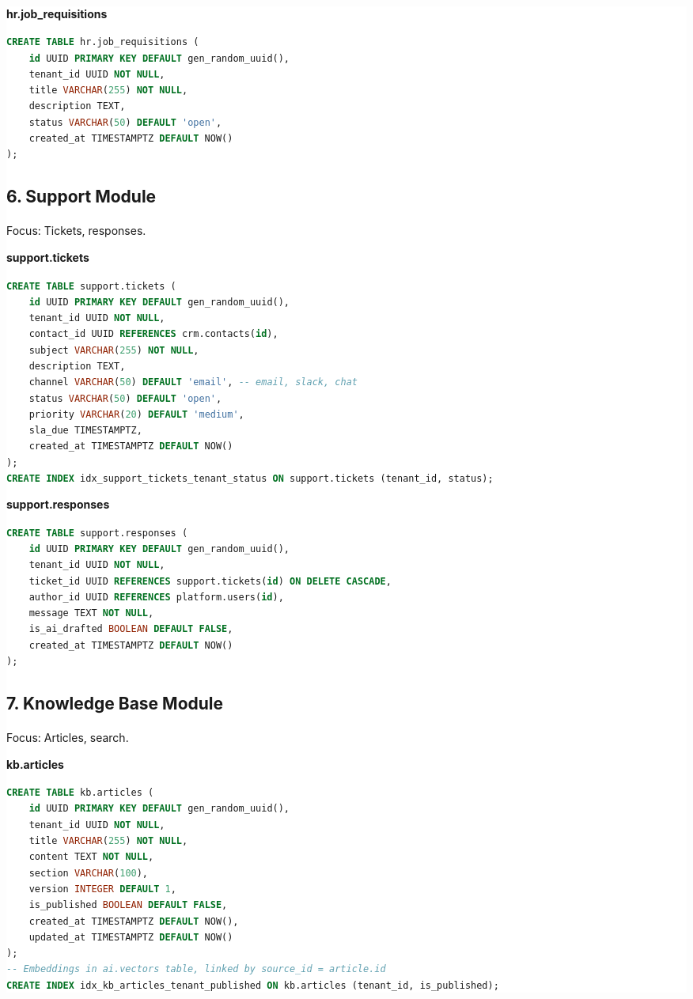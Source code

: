 **hr.job_requisitions**
```sql
CREATE TABLE hr.job_requisitions (
    id UUID PRIMARY KEY DEFAULT gen_random_uuid(),
    tenant_id UUID NOT NULL,
    title VARCHAR(255) NOT NULL,
    description TEXT,
    status VARCHAR(50) DEFAULT 'open',
    created_at TIMESTAMPTZ DEFAULT NOW()
);
```

## 6. Support Module
Focus: Tickets, responses.

**support.tickets**
```sql
CREATE TABLE support.tickets (
    id UUID PRIMARY KEY DEFAULT gen_random_uuid(),
    tenant_id UUID NOT NULL,
    contact_id UUID REFERENCES crm.contacts(id),
    subject VARCHAR(255) NOT NULL,
    description TEXT,
    channel VARCHAR(50) DEFAULT 'email', -- email, slack, chat
    status VARCHAR(50) DEFAULT 'open',
    priority VARCHAR(20) DEFAULT 'medium',
    sla_due TIMESTAMPTZ,
    created_at TIMESTAMPTZ DEFAULT NOW()
);
CREATE INDEX idx_support_tickets_tenant_status ON support.tickets (tenant_id, status);
```

**support.responses**
```sql
CREATE TABLE support.responses (
    id UUID PRIMARY KEY DEFAULT gen_random_uuid(),
    tenant_id UUID NOT NULL,
    ticket_id UUID REFERENCES support.tickets(id) ON DELETE CASCADE,
    author_id UUID REFERENCES platform.users(id),
    message TEXT NOT NULL,
    is_ai_drafted BOOLEAN DEFAULT FALSE,
    created_at TIMESTAMPTZ DEFAULT NOW()
);
```

## 7. Knowledge Base Module
Focus: Articles, search.

**kb.articles**
```sql
CREATE TABLE kb.articles (
    id UUID PRIMARY KEY DEFAULT gen_random_uuid(),
    tenant_id UUID NOT NULL,
    title VARCHAR(255) NOT NULL,
    content TEXT NOT NULL,
    section VARCHAR(100),
    version INTEGER DEFAULT 1,
    is_published BOOLEAN DEFAULT FALSE,
    created_at TIMESTAMPTZ DEFAULT NOW(),
    updated_at TIMESTAMPTZ DEFAULT NOW()
);
-- Embeddings in ai.vectors table, linked by source_id = article.id
CREATE INDEX idx_kb_articles_tenant_published ON kb.articles (tenant_id, is_published);
```
